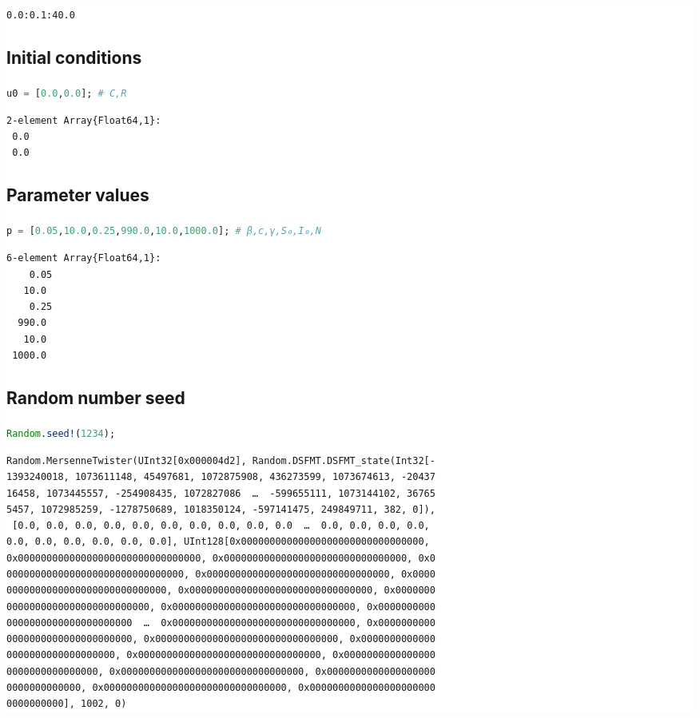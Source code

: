 
````
0.0:0.1:40.0
````





## Initial conditions

````julia
u0 = [0.0,0.0]; # C,R
````


````
2-element Array{Float64,1}:
 0.0
 0.0
````





## Parameter values

````julia
p = [0.05,10.0,0.25,990.0,10.0,1000.0]; # β,c,γ,S₀,I₀,N
````


````
6-element Array{Float64,1}:
    0.05
   10.0
    0.25
  990.0
   10.0
 1000.0
````





## Random number seed

````julia
Random.seed!(1234);
````


````
Random.MersenneTwister(UInt32[0x000004d2], Random.DSFMT.DSFMT_state(Int32[-
1393240018, 1073611148, 45497681, 1072875908, 436273599, 1073674613, -20437
16458, 1073445557, -254908435, 1072827086  …  -599655111, 1073144102, 36765
5457, 1072985259, -1278750689, 1018350124, -597141475, 249849711, 382, 0]),
 [0.0, 0.0, 0.0, 0.0, 0.0, 0.0, 0.0, 0.0, 0.0, 0.0  …  0.0, 0.0, 0.0, 0.0, 
0.0, 0.0, 0.0, 0.0, 0.0, 0.0], UInt128[0x00000000000000000000000000000000, 
0x00000000000000000000000000000000, 0x00000000000000000000000000000000, 0x0
0000000000000000000000000000000, 0x00000000000000000000000000000000, 0x0000
0000000000000000000000000000, 0x00000000000000000000000000000000, 0x0000000
0000000000000000000000000, 0x00000000000000000000000000000000, 0x0000000000
0000000000000000000000  …  0x00000000000000000000000000000000, 0x0000000000
0000000000000000000000, 0x00000000000000000000000000000000, 0x0000000000000
0000000000000000000, 0x00000000000000000000000000000000, 0x0000000000000000
0000000000000000, 0x00000000000000000000000000000000, 0x0000000000000000000
0000000000000, 0x00000000000000000000000000000000, 0x0000000000000000000000
0000000000], 1002, 0)
````
